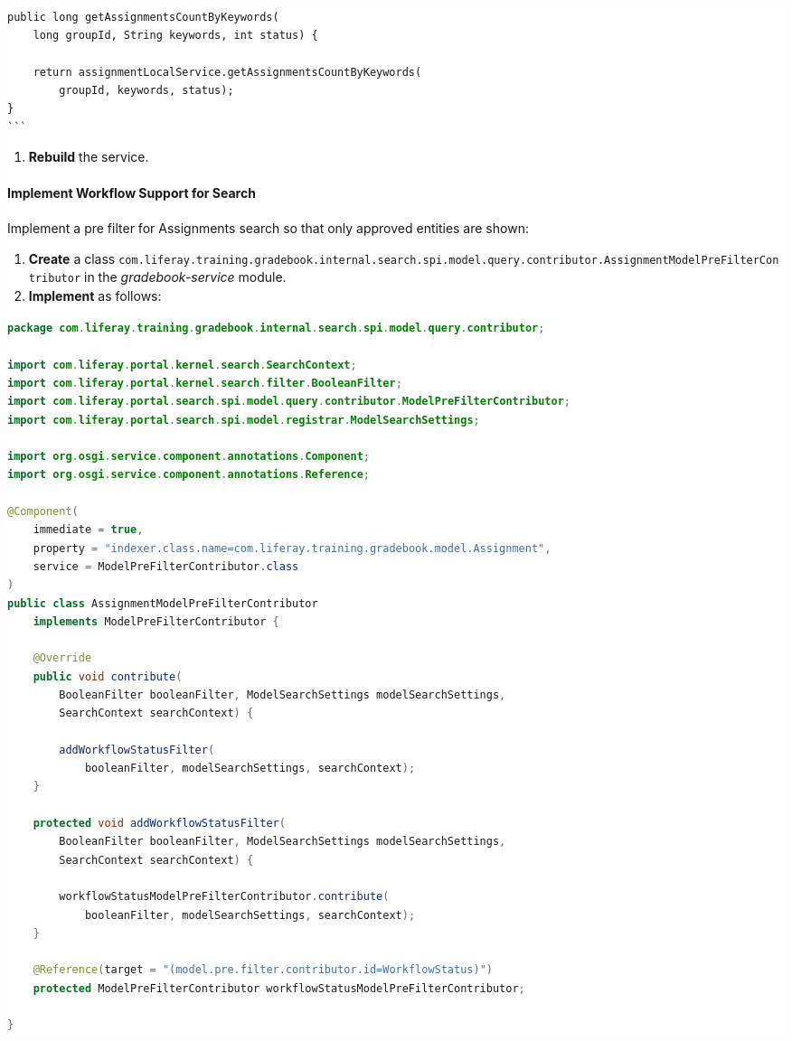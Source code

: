 	public long getAssignmentsCountByKeywords(
		long groupId, String keywords, int status) {

		return assignmentLocalService.getAssignmentsCountByKeywords(
			groupId, keywords, status);
	}	
	```
1. **Rebuild** the service.

#### Implement Workflow Support for Search

Implement a pre filter for Assignments search so that only approved entities are shown:
	
1. **Create** a class `com.liferay.training.gradebook.internal.search.spi.model.query.contributor.AssignmentModelPreFilterContributor` in the *gradebook-service* module.
1. **Implement** as follows:

```java
package com.liferay.training.gradebook.internal.search.spi.model.query.contributor;

import com.liferay.portal.kernel.search.SearchContext;
import com.liferay.portal.kernel.search.filter.BooleanFilter;
import com.liferay.portal.search.spi.model.query.contributor.ModelPreFilterContributor;
import com.liferay.portal.search.spi.model.registrar.ModelSearchSettings;

import org.osgi.service.component.annotations.Component;
import org.osgi.service.component.annotations.Reference;

@Component(
	immediate = true,
	property = "indexer.class.name=com.liferay.training.gradebook.model.Assignment",
	service = ModelPreFilterContributor.class
)
public class AssignmentModelPreFilterContributor
	implements ModelPreFilterContributor {

	@Override
	public void contribute(
		BooleanFilter booleanFilter, ModelSearchSettings modelSearchSettings,
		SearchContext searchContext) {

		addWorkflowStatusFilter(
			booleanFilter, modelSearchSettings, searchContext);
	}

	protected void addWorkflowStatusFilter(
		BooleanFilter booleanFilter, ModelSearchSettings modelSearchSettings,
		SearchContext searchContext) {

		workflowStatusModelPreFilterContributor.contribute(
			booleanFilter, modelSearchSettings, searchContext);
	}

	@Reference(target = "(model.pre.filter.contributor.id=WorkflowStatus)")
	protected ModelPreFilterContributor workflowStatusModelPreFilterContributor;

}
```
